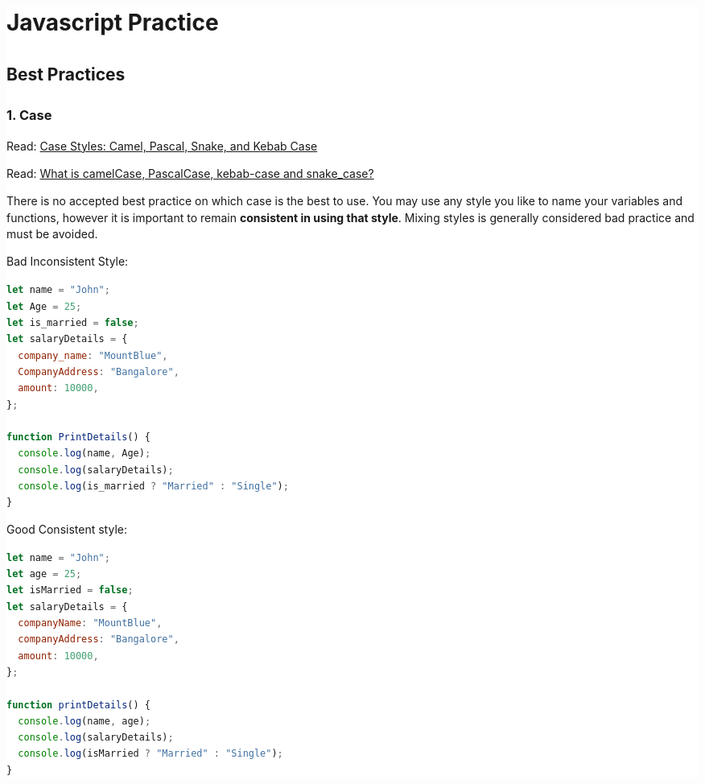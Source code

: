 # Javascript Practice

## Best Practices

### 1. Case

Read: [Case Styles: Camel, Pascal, Snake, and Kebab Case](https://betterprogramming.pub/string-case-styles-camel-pascal-snake-and-kebab-case-981407998841)

Read: [What is camelCase, PascalCase, kebab-case and snake_case?
](https://winnercrespo.com/naming-conventions/)

There is no accepted best practice on which case is the best to use. You may use any style you like to name your variables and functions, however it is important to remain **consistent in using that style**. Mixing styles is generally considered bad practice and must be avoided.

Bad Inconsistent Style:

```javascript
let name = "John";
let Age = 25;
let is_married = false;
let salaryDetails = {
  company_name: "MountBlue",
  CompanyAddress: "Bangalore",
  amount: 10000,
};

function PrintDetails() {
  console.log(name, Age);
  console.log(salaryDetails);
  console.log(is_married ? "Married" : "Single");
}
```

Good Consistent style:

```javascript
let name = "John";
let age = 25;
let isMarried = false;
let salaryDetails = {
  companyName: "MountBlue",
  companyAddress: "Bangalore",
  amount: 10000,
};

function printDetails() {
  console.log(name, age);
  console.log(salaryDetails);
  console.log(isMarried ? "Married" : "Single");
}
```
